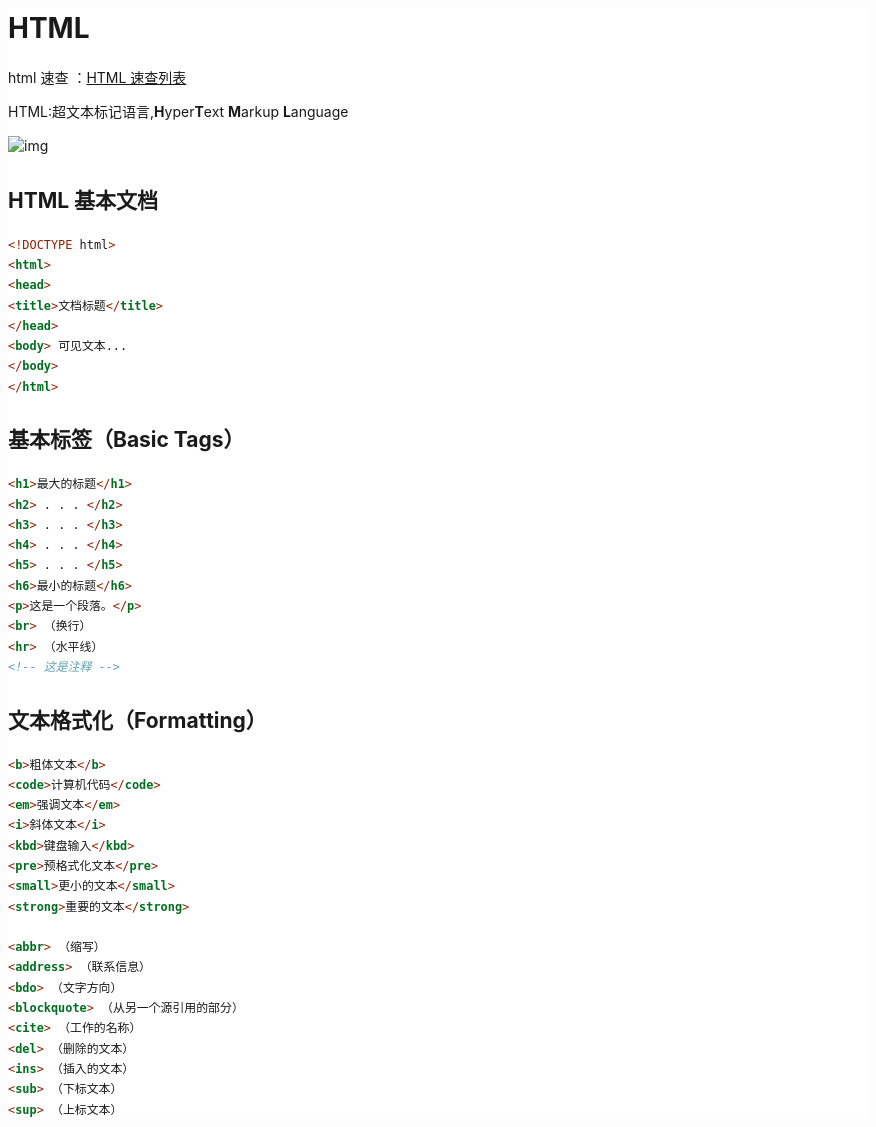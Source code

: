 # HTML

html 速查 ：[HTML 速查列表  ](https://www.runoob.com/html/html-quicklist.html)

HTML:超文本标记语言,**H**yper**T**ext **M**arkup **L**anguage

![img](https://raw.githubusercontent.com/xiaolei-wq/PicGO_pictures/main/img/202112201104343.jpg)	

## HTML 基本文档

```html
<!DOCTYPE html> 
<html> 
<head>
<title>文档标题</title>
</head> 
<body> 可见文本...
</body>
</html>
```

## 基本标签（Basic Tags）

```html
<h1>最大的标题</h1>
<h2> . . . </h2>
<h3> . . . </h3>
<h4> . . . </h4>
<h5> . . . </h5>
<h6>最小的标题</h6>
<p>这是一个段落。</p>
<br> （换行）
<hr> （水平线）
<!-- 这是注释 -->
```

## 文本格式化（Formatting）

```html
<b>粗体文本</b>
<code>计算机代码</code>
<em>强调文本</em>
<i>斜体文本</i>
<kbd>键盘输入</kbd> 
<pre>预格式化文本</pre>
<small>更小的文本</small>
<strong>重要的文本</strong>
 
<abbr> （缩写）
<address> （联系信息）
<bdo> （文字方向）
<blockquote> （从另一个源引用的部分）
<cite> （工作的名称）
<del> （删除的文本）
<ins> （插入的文本）
<sub> （下标文本）
<sup> （上标文本）
```
